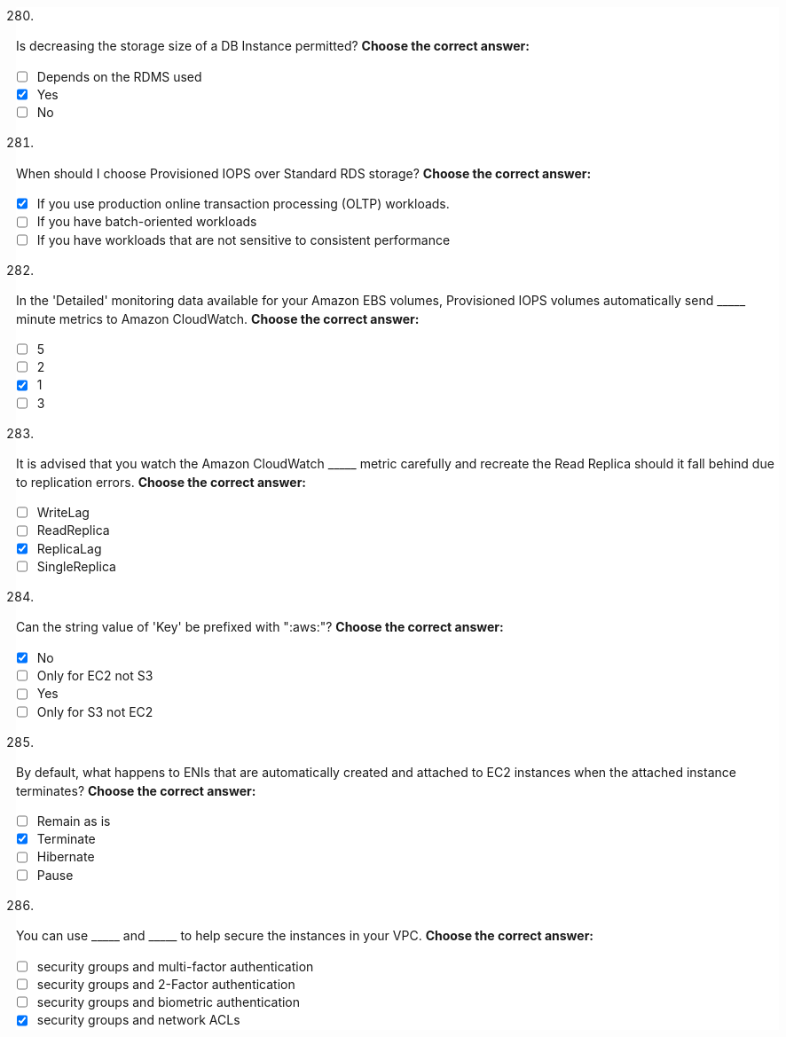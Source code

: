 280.
Is decreasing the storage size of a DB Instance permitted?
**Choose the correct answer:**
- [ ] Depends on the RDMS used
- [x] Yes
- [ ] No

281.
When should I choose Provisioned IOPS over Standard RDS storage?
**Choose the correct answer:**
- [x] If you use production online transaction processing (OLTP) workloads.
- [ ] If you have batch-oriented workloads
- [ ] If you have workloads that are not sensitive to consistent performance

282.
In the 'Detailed' monitoring data available for your Amazon EBS volumes, Provisioned IOPS volumes automatically send _____ minute metrics to Amazon CloudWatch.
**Choose the correct answer:**
- [ ] 5
- [ ] 2
- [x] 1
- [ ] 3

283.
It is advised that you watch the Amazon CloudWatch _____ metric carefully and recreate the Read Replica should it fall behind due to replication errors.
**Choose the correct answer:**
- [ ] WriteLag
- [ ] ReadReplica
- [x] ReplicaLag
- [ ] SingleReplica

284.
Can the string value of 'Key' be prefixed with ":aws:"?
**Choose the correct answer:**
- [x] No
- [ ] Only for EC2 not S3
- [ ] Yes
- [ ] Only for S3 not EC2

285.
By default, what happens to ENIs that are automatically created and attached to EC2 instances when the attached instance terminates?
**Choose the correct answer:**
- [ ] Remain as is
- [x] Terminate
- [ ] Hibernate
- [ ] Pause

286.
You can use _____ and _____ to help secure the instances in your VPC.
**Choose the correct answer:**
- [ ] security groups and multi-factor authentication
- [ ] security groups and 2-Factor authentication
- [ ] security groups and biometric authentication
- [x] security groups and network ACLs
